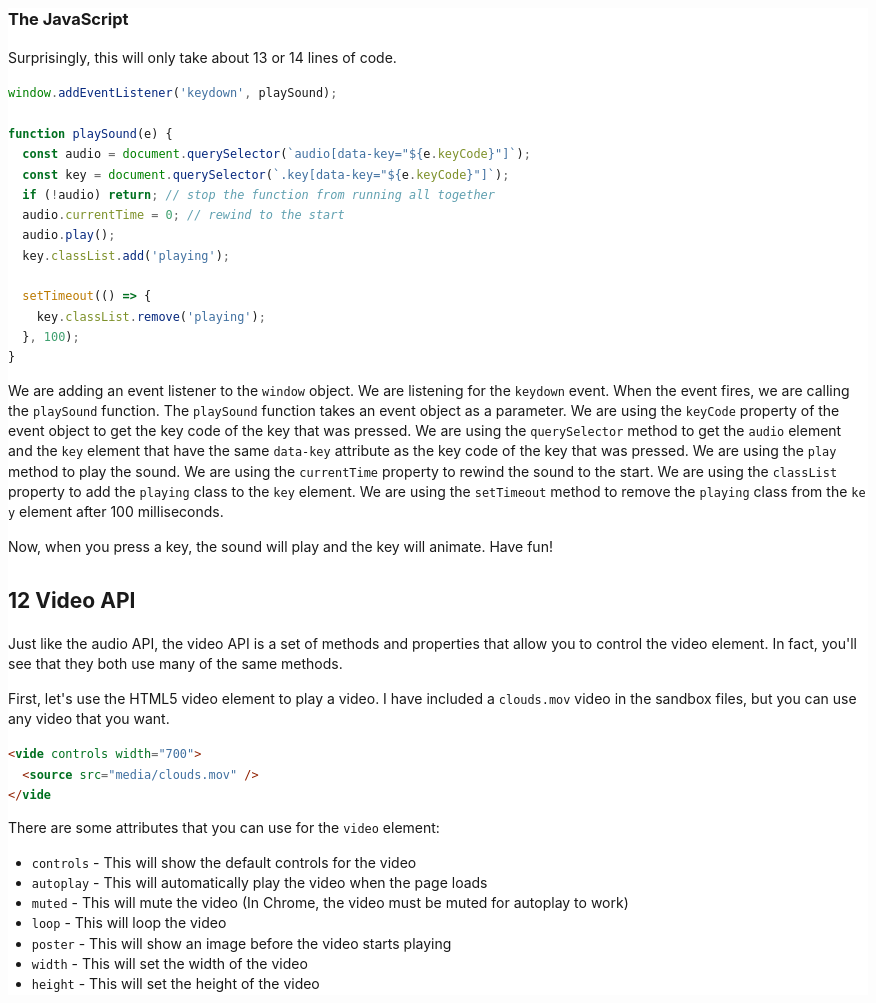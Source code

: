 ### The JavaScript

Surprisingly, this will only take about 13 or 14 lines of code.

```js
window.addEventListener('keydown', playSound);

function playSound(e) {
  const audio = document.querySelector(`audio[data-key="${e.keyCode}"]`);
  const key = document.querySelector(`.key[data-key="${e.keyCode}"]`);
  if (!audio) return; // stop the function from running all together
  audio.currentTime = 0; // rewind to the start
  audio.play();
  key.classList.add('playing');

  setTimeout(() => {
    key.classList.remove('playing');
  }, 100);
}
```

We are adding an event listener to the `window` object. We are listening for the `keydown` event. When the event fires, we are calling the `playSound` function. The `playSound` function takes an event object as a parameter. We are using the `keyCode` property of the event object to get the key code of the key that was pressed. We are using the `querySelector` method to get the `audio` element and the `key` element that have the same `data-key` attribute as the key code of the key that was pressed. We are using the `play` method to play the sound. We are using the `currentTime` property to rewind the sound to the start. We are using the `classList` property to add the `playing` class to the `key` element. We are using the `setTimeout` method to remove the `playing` class from the `key` element after 100 milliseconds.

Now, when you press a key, the sound will play and the key will animate. Have fun!

## 12 Video API

Just like the audio API, the video API is a set of methods and properties that allow you to control the video element. In fact, you'll see that they both use many of the same methods.

First, let's use the HTML5 video element to play a video. I have included a `clouds.mov` video in the sandbox files, but you can use any video that you want.

```html
<vide controls width="700">
  <source src="media/clouds.mov" />
</vide
```

There are some attributes that you can use for the `video` element:

- `controls` - This will show the default controls for the video
- `autoplay` - This will automatically play the video when the page loads
- `muted` - This will mute the video (In Chrome, the video must be muted for autoplay to work)
- `loop` - This will loop the video
- `poster` - This will show an image before the video starts playing
- `width` - This will set the width of the video
- `height` - This will set the height of the video
